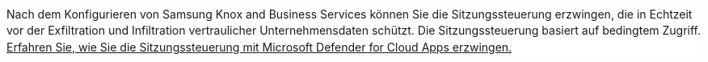 Nach dem Konfigurieren von Samsung Knox and Business Services können Sie die Sitzungssteuerung erzwingen, die in Echtzeit vor der Exfiltration und Infiltration vertraulicher Unternehmensdaten schützt. Die Sitzungssteuerung basiert auf bedingtem Zugriff. [Erfahren Sie, wie Sie die Sitzungssteuerung mit Microsoft Defender for Cloud Apps erzwingen.](/cloud-app-security/proxy-deployment-any-app)
